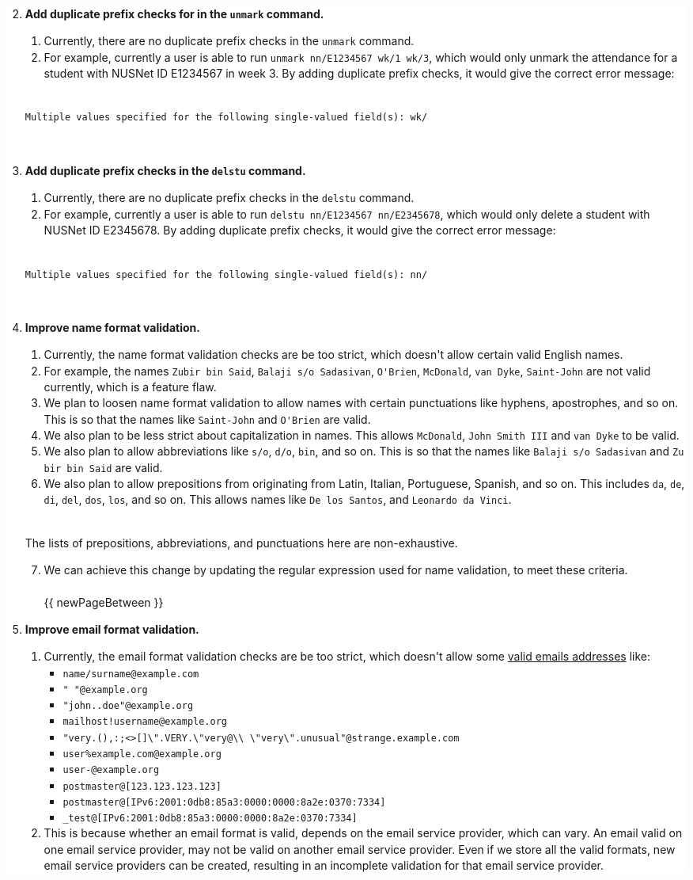 2. **Add duplicate prefix checks for in the `unmark` command.** 

   1. Currently, there are no duplicate prefix checks in the `unmark` command.
   2. For example, currently a user is able to run `unmark nn/E1234567 wk/1 wk/3`, which would only unmark the attendance for a student with NUSNet ID E1234567 in week 3. By adding duplicate prefix checks, it would give the correct error message:
   <br><br>
    ```
    Multiple values specified for the following single-valued field(s): wk/
    ```
   <br>

3. **Add duplicate prefix checks in the `delstu` command.** 

   1. Currently, there are no duplicate prefix checks in the `delstu` command.
   2. For example, currently a user is able to run `delstu nn/E1234567 nn/E2345678`, which would only delete a student with NUSNet ID E2345678. By adding duplicate prefix checks, it would give the correct error message:
   <br><br>
    ```
    Multiple values specified for the following single-valued field(s): nn/
    ```
    <br>

4. **Improve name format validation.**

   1. Currently, the name format validation checks are be too strict, which doesn't allow certain valid English names.
   2. For example, the names `Zubir bin Said`, `Balaji s/o Sadasivan`, `O'Brien`, `McDonald`, `van Dyke`, `Saint-John` are not valid currently, which is a feature flaw.
   3. We plan to loosen name format validation to allow names with certain punctuations like hyphens, apostrophes, and so on. This is so that the names like `Saint-John` and `O'Brien` are valid.
   4. We also plan to be less strict about capitalization in names. This allows `McDonald`, `John Smith III` and `van Dyke` to be valid.
   5. We also plan to allow abbreviations like `s/o`, `d/o`, `bin`, and so on. This is so that the names like `Balaji s/o Sadasivan` and `Zubir bin Said` are valid.
   6. We also plan to allow prepositions from originating from Latin, Italian, Portuguese, Spanish, and so on. This includes `da`, `de`, `di`, `del`, `dos`, `los`, and so on. This allows names like `De los Santos`, and `Leonardo da Vinci`.<br><br>
   
   <box type="info" light>

   The lists of prepositions, abbreviations, and punctuations here are non-exhaustive.
   </box>

   7. We can achieve this change by updating the regular expression used for name validation, to meet these criteria.
   <br><br>
{{ newPageBetween }}

5. **Improve email format validation.** 
   
   1. Currently, the email format validation checks are be too strict, which doesn't allow some [valid emails addresses](https://en.wikipedia.org/wiki/Email_address#Valid_email_addresses) like: 
      * `name/surname@example.com`
      * `" "@example.org`
      * `"john..doe"@example.org`
      * `mailhost!username@example.org`
      * `"very.(),:;<>[]\".VERY.\"very@\\ \"very\".unusual"@strange.example.com`
      * `user%example.com@example.org`
      * `user-@example.org`
      * `postmaster@[123.123.123.123]`
      * `postmaster@[IPv6:2001:0db8:85a3:0000:0000:8a2e:0370:7334]`
      * `_test@[IPv6:2001:0db8:85a3:0000:0000:8a2e:0370:7334]`
   2. This is because whether an email format is valid, depends on the email service provider, which can vary. An email valid on one email service provider, may not be valid on another email service provider. Even if we store all the valid formats, new email service providers can be created, resulting in an incomplete validation for that email service provider. 

[//]: # (whitespace is added to force the header row into one line)